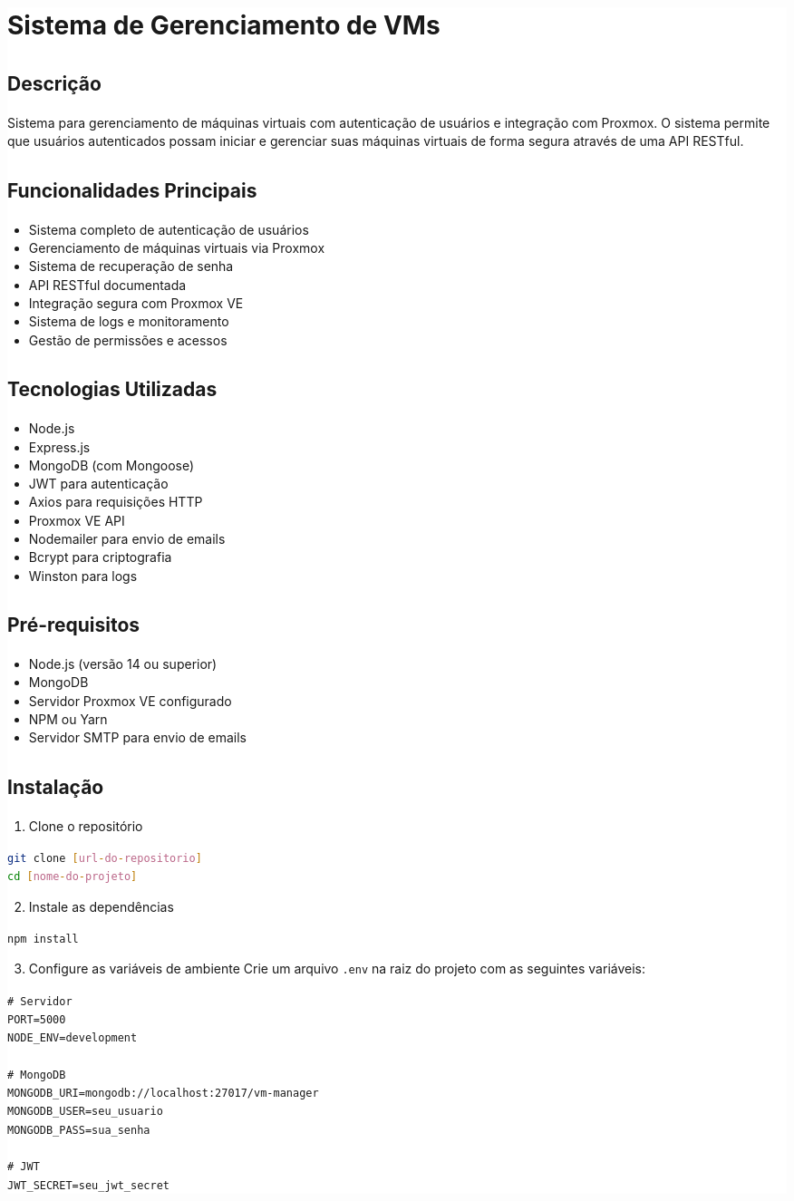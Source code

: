 # Sistema de Gerenciamento de VMs

## Descrição
Sistema para gerenciamento de máquinas virtuais com autenticação de usuários e integração com Proxmox. O sistema permite que usuários autenticados possam iniciar e gerenciar suas máquinas virtuais de forma segura através de uma API RESTful.

## Funcionalidades Principais
- Sistema completo de autenticação de usuários
- Gerenciamento de máquinas virtuais via Proxmox
- Sistema de recuperação de senha
- API RESTful documentada
- Integração segura com Proxmox VE
- Sistema de logs e monitoramento
- Gestão de permissões e acessos

## Tecnologias Utilizadas
- Node.js
- Express.js
- MongoDB (com Mongoose)
- JWT para autenticação
- Axios para requisições HTTP
- Proxmox VE API
- Nodemailer para envio de emails
- Bcrypt para criptografia
- Winston para logs

## Pré-requisitos
- Node.js (versão 14 ou superior)
- MongoDB
- Servidor Proxmox VE configurado
- NPM ou Yarn
- Servidor SMTP para envio de emails

## Instalação

1. Clone o repositório
```bash
git clone [url-do-repositorio]
cd [nome-do-projeto]
```

2. Instale as dependências
```bash
npm install
```

3. Configure as variáveis de ambiente
Crie um arquivo `.env` na raiz do projeto com as seguintes variáveis:
```env
# Servidor
PORT=5000
NODE_ENV=development

# MongoDB
MONGODB_URI=mongodb://localhost:27017/vm-manager
MONGODB_USER=seu_usuario
MONGODB_PASS=sua_senha

# JWT
JWT_SECRET=seu_jwt_secret
```